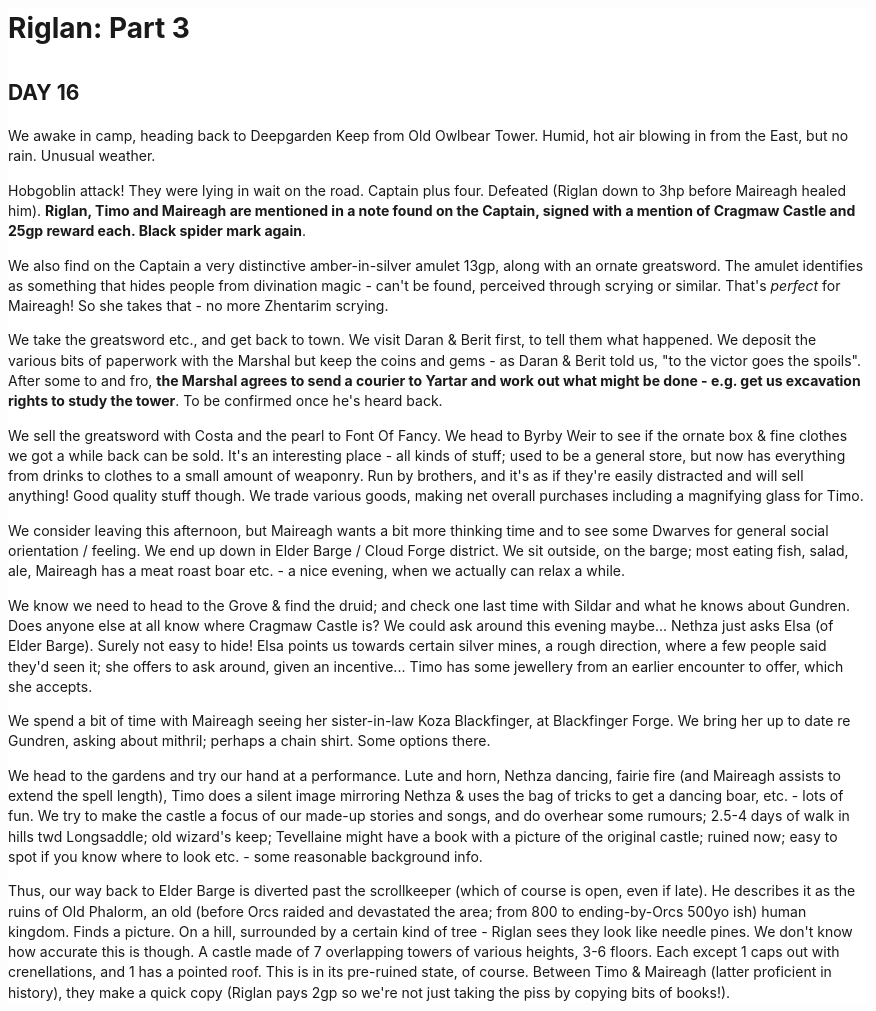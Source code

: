 # Riglan: Part 3

## DAY 16

We awake in camp, heading back to Deepgarden Keep from Old Owlbear Tower. Humid, hot air blowing in from the East, but no rain. Unusual weather.

Hobgoblin attack! They were lying in wait on the road. Captain plus four. Defeated (Riglan down to 3hp before Maireagh healed him). **Riglan, Timo and Maireagh are mentioned in a note found on the Captain, signed with a mention of Cragmaw Castle and 25gp reward each. Black spider mark again**.

We also find on the Captain a very distinctive amber-in-silver amulet 13gp, along with an ornate greatsword. The amulet identifies as something that hides people from divination magic - can't be found, perceived through scrying or similar. That's *perfect* for Maireagh! So she takes that - no more Zhentarim scrying.

We take the greatsword etc., and get back to town. We visit Daran & Berit first, to tell them what happened. We deposit the various bits of paperwork with the Marshal but keep the coins and gems - as Daran & Berit told us, "to the victor goes the spoils". After some to and fro, **the Marshal agrees to send a courier to Yartar and work out what might be done - e.g. get us excavation rights to study the tower**. To be confirmed once he's heard back.

We sell the greatsword with Costa and the pearl to Font Of Fancy. We head to Byrby Weir to see if the ornate box & fine clothes we got a while back can be sold. It's an interesting place - all kinds of stuff; used to be a general store, but now has everything from drinks to clothes to a small amount of weaponry. Run by brothers, and it's as if they're easily distracted and will sell anything! Good quality stuff though. We trade various goods, making net overall purchases including a magnifying glass for Timo.

We consider leaving this afternoon, but Maireagh wants a bit more thinking time and to see some Dwarves for general social orientation / feeling. We end up down in Elder Barge / Cloud Forge district. We sit outside, on the barge; most eating fish, salad, ale, Maireagh has a meat roast boar etc. - a nice evening, when we actually can relax a while.

We know we need to head to the Grove & find the druid; and check one last time with Sildar and what he knows about Gundren. Does anyone else at all know where Cragmaw Castle is? We could ask around this evening maybe... Nethza just asks Elsa (of Elder Barge). Surely not easy to hide! Elsa points us towards certain silver mines, a rough direction, where a few people said they'd seen it; she offers to ask around, given an incentive... Timo has some jewellery from an earlier encounter to offer, which she accepts.

We spend a bit of time with Maireagh seeing her sister-in-law Koza Blackfinger, at Blackfinger Forge. We bring her up to date re Gundren, asking about mithril; perhaps a chain shirt. Some options there.

We head to the gardens and try our hand at a performance. Lute and horn, Nethza dancing, fairie fire (and Maireagh assists to extend the spell length), Timo does a silent image mirroring Nethza & uses the bag of tricks to get a dancing boar, etc. - lots of fun. We try to make the castle a focus of our made-up stories and songs, and do overhear some rumours; 2.5-4 days of walk in hills twd Longsaddle; old wizard's keep; Tevellaine might have a book with a picture of the original castle; ruined now; easy to spot if you know where to look etc. - some reasonable background info.

Thus, our way back to Elder Barge is diverted past the scrollkeeper (which of course is open, even if late). He describes it as the ruins of Old Phalorm, an old (before Orcs raided and devastated the area; from 800 to ending-by-Orcs 500yo ish) human kingdom. Finds a picture. On a hill, surrounded by a certain kind of tree - Riglan sees they look like needle pines. We don't know how accurate this is though. A castle made of 7 overlapping towers of various heights, 3-6 floors. Each except 1 caps out with crenellations, and 1 has a pointed roof. This is in its pre-ruined state, of course. Between Timo & Maireagh (latter proficient in history), they make a quick copy (Riglan pays 2gp so we're not just taking the piss by copying bits of books!).
